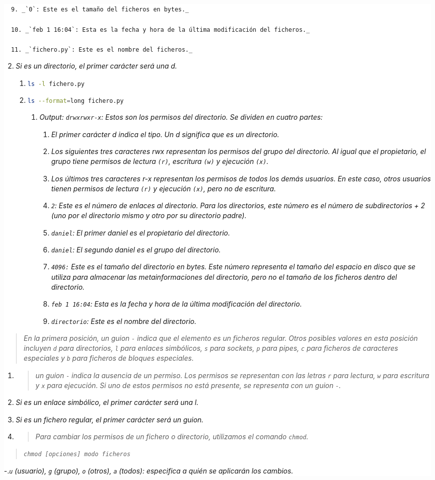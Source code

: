       9. _`0`: Este es el tamaño del ficheros en bytes._

      10. _`feb 1 16:04`: Esta es la fecha y hora de la última modificación del ficheros._

      11. _`fichero.py`: Este es el nombre del ficheros._

2. _Si es un directorio, el primer carácter será una d._

   1. ```bash
      ls -l fichero.py
      ```

   2. ```bash
      ls --format=long fichero.py
      ```

      1. _Output: `drwxrwxr-x`: Estos son los permisos del directorio. Se dividen en cuatro partes:_

         1. _El primer carácter d indica el tipo. Un d significa que es un directorio._

         2. _Los siguientes tres caracteres rwx representan los permisos del grupo del directorio. Al igual que el propietario, el grupo tiene permisos de lectura `(r)`, escritura `(w)` y ejecución `(x)`._

         3. _Los últimos tres caracteres r-x representan los permisos de todos los demás usuarios. En este caso, otros usuarios tienen permisos de lectura `(r)` y ejecución `(x)`, pero no de escritura._

         4. _`2`: Este es el número de enlaces al directorio. Para los directorios, este número es el número de subdirectorios + 2 (uno por el directorio mismo y otro por su directorio padre)._

         5. _`daniel`: El primer daniel es el propietario del directorio._

         6. _`daniel`: El segundo daniel es el grupo del directorio._

         7. _`4096:` Este es el tamaño del directorio en bytes. Este número representa el tamaño del espacio en disco que se utiliza para almacenar las metainformaciones del directorio, pero no el tamaño de los ficheros dentro del directorio._

         8. _`feb 1 16:04`: Esta es la fecha y hora de la última modificación del directorio._

         9. _`directorio`: Este es el nombre del directorio._

> _En la primera posición, un guion `-` indica que el elemento es un ficheros regular. Otros posibles valores en esta posición incluyen `d` para directorios, `l` para enlaces simbólicos, `s` para sockets, `p` para pipes, `c` para ficheros de caracteres especiales y `b` para ficheros de bloques especiales._

1. > _un guion `-` indica la ausencia de un permiso. Los permisos se representan con las letras `r` para lectura, `w` para escritura y `x` para ejecución. Si uno de estos permisos no está presente, se representa con un guion `-`._

2. _Si es un enlace simbólico, el primer carácter será una l._

3. _Si es un fichero regular, el primer carácter será un guion._

4. > _Para cambiar los permisos de un fichero o directorio, utilizamos el comando `chmod`._

> _`chmod [opciones] modo ficheros`_

-._`u` (usuario), `g` (grupo), `o` (otros), `a` (todos): especifica a quién se aplicarán los cambios._
